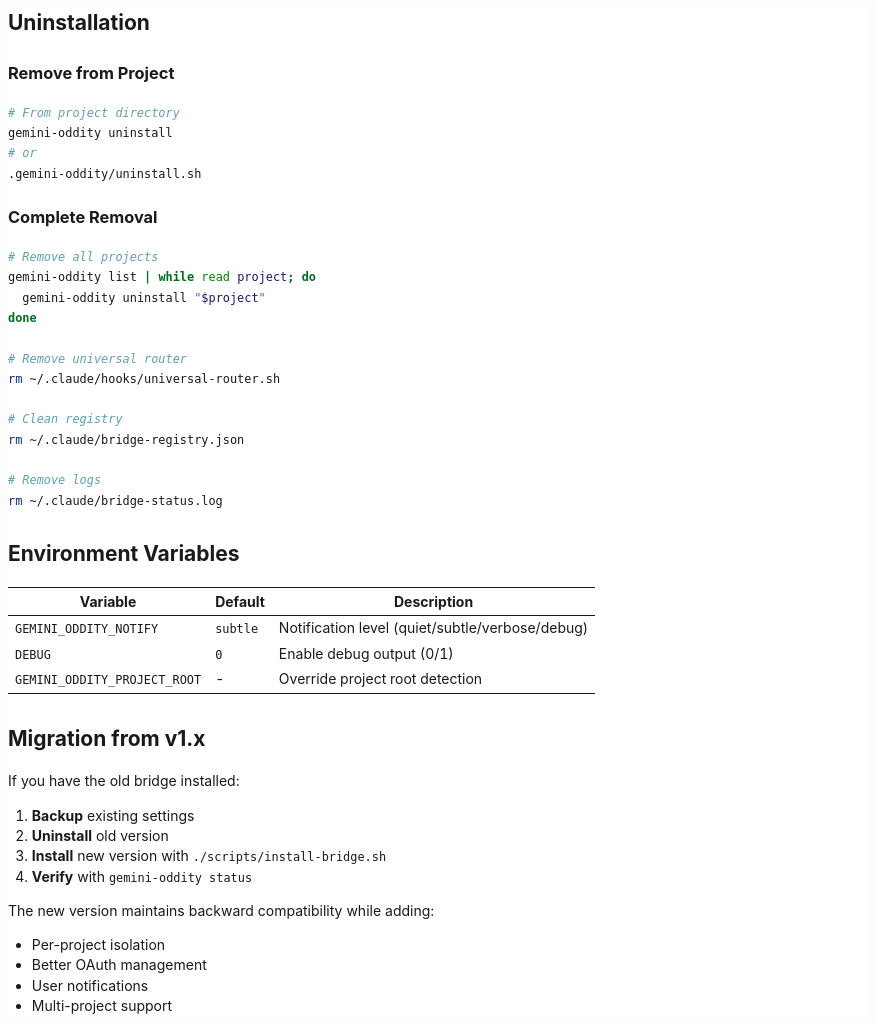 ## Uninstallation

### Remove from Project

```bash
# From project directory
gemini-oddity uninstall
# or
.gemini-oddity/uninstall.sh
```

### Complete Removal

```bash
# Remove all projects
gemini-oddity list | while read project; do
  gemini-oddity uninstall "$project"
done

# Remove universal router
rm ~/.claude/hooks/universal-router.sh

# Clean registry
rm ~/.claude/bridge-registry.json

# Remove logs
rm ~/.claude/bridge-status.log
```

## Environment Variables

| Variable | Default | Description |
|----------|---------|-------------|
| `GEMINI_ODDITY_NOTIFY` | `subtle` | Notification level (quiet/subtle/verbose/debug) |
| `DEBUG` | `0` | Enable debug output (0/1) |
| `GEMINI_ODDITY_PROJECT_ROOT` | - | Override project root detection |

## Migration from v1.x

If you have the old bridge installed:

1. **Backup** existing settings
2. **Uninstall** old version
3. **Install** new version with `./scripts/install-bridge.sh`
4. **Verify** with `gemini-oddity status`

The new version maintains backward compatibility while adding:
- Per-project isolation
- Better OAuth management
- User notifications
- Multi-project support
